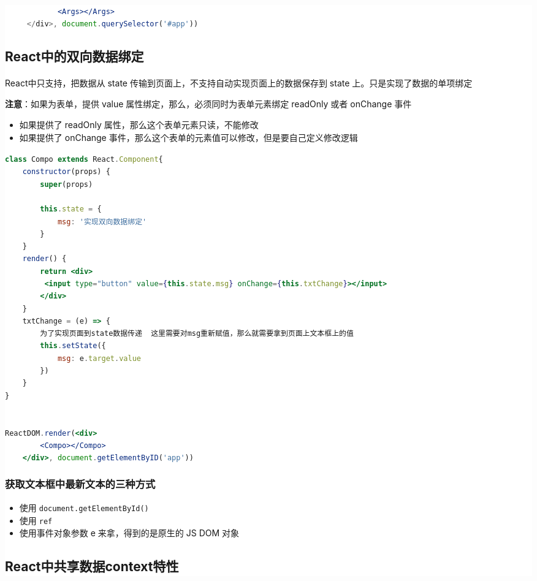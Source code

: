 ```jsx
            <Args></Args>          
     </div>, document.querySelector('#app'))
```



## React中的双向数据绑定

React中只支持，把数据从  state  传输到页面上，不支持自动实现页面上的数据保存到  state  上。只是实现了数据的单项绑定

**注意**：如果为表单，提供  value  属性绑定，那么，必须同时为表单元素绑定  readOnly  或者  onChange  事件

- 如果提供了  readOnly  属性，那么这个表单元素只读，不能修改
- 如果提供了  onChange  事件，那么这个表单的元素值可以修改，但是要自己定义修改逻辑



```jsx
class Compo extends React.Component{
    constructor(props) {
        super(props)
        
        this.state = {
            msg: '实现双向数据绑定'
        }
    }
    render() {
        return <div>
         <input type="button" value={this.state.msg} onChange={this.txtChange}></input>
        </div>
    }
    txtChange = (e) => {
        为了实现页面到state数据传递  这里需要对msg重新赋值，那么就需要拿到页面上文本框上的值
        this.setState({
            msg: e.target.value
        })
    }
}


ReactDOM.render(<div>
    	<Compo></Compo>
    </div>, document.getElementByID('app'))
```

### 获取文本框中最新文本的三种方式

- 使用  `document.getElementById()`
- 使用  `ref`
- 使用事件对象参数  e  来拿，得到的是原生的  JS  DOM  对象



## React中共享数据context特性
